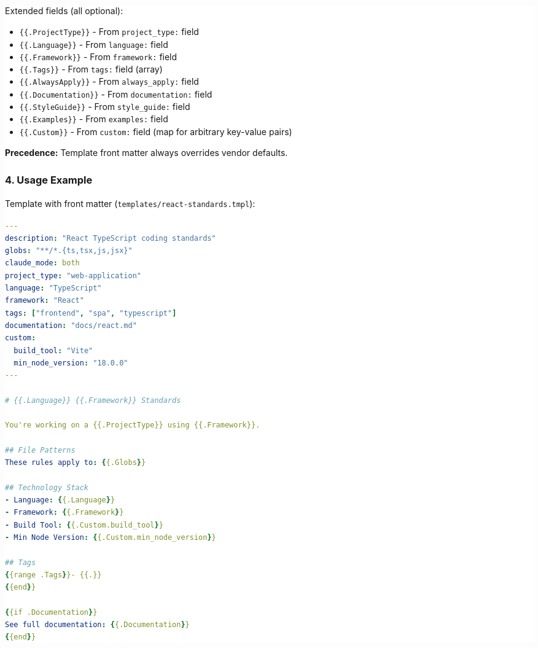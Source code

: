 Extended fields (all optional):
- `{{.ProjectType}}` - From `project_type:` field
- `{{.Language}}` - From `language:` field
- `{{.Framework}}` - From `framework:` field
- `{{.Tags}}` - From `tags:` field (array)
- `{{.AlwaysApply}}` - From `always_apply:` field
- `{{.Documentation}}` - From `documentation:` field
- `{{.StyleGuide}}` - From `style_guide:` field
- `{{.Examples}}` - From `examples:` field
- `{{.Custom}}` - From `custom:` field (map for arbitrary key-value pairs)

**Precedence:** Template front matter always overrides vendor defaults.

### 4. Usage Example

Template with front matter (`templates/react-standards.tmpl`):
```yaml
---
description: "React TypeScript coding standards"
globs: "**/*.{ts,tsx,js,jsx}"
claude_mode: both
project_type: "web-application"
language: "TypeScript"
framework: "React"
tags: ["frontend", "spa", "typescript"]
documentation: "docs/react.md"
custom:
  build_tool: "Vite"
  min_node_version: "18.0.0"
---

# {{.Language}} {{.Framework}} Standards

You're working on a {{.ProjectType}} using {{.Framework}}.

## File Patterns
These rules apply to: {{.Globs}}

## Technology Stack
- Language: {{.Language}}
- Framework: {{.Framework}}
- Build Tool: {{.Custom.build_tool}}
- Min Node Version: {{.Custom.min_node_version}}

## Tags
{{range .Tags}}- {{.}}
{{end}}

{{if .Documentation}}
See full documentation: {{.Documentation}}
{{end}}
```
